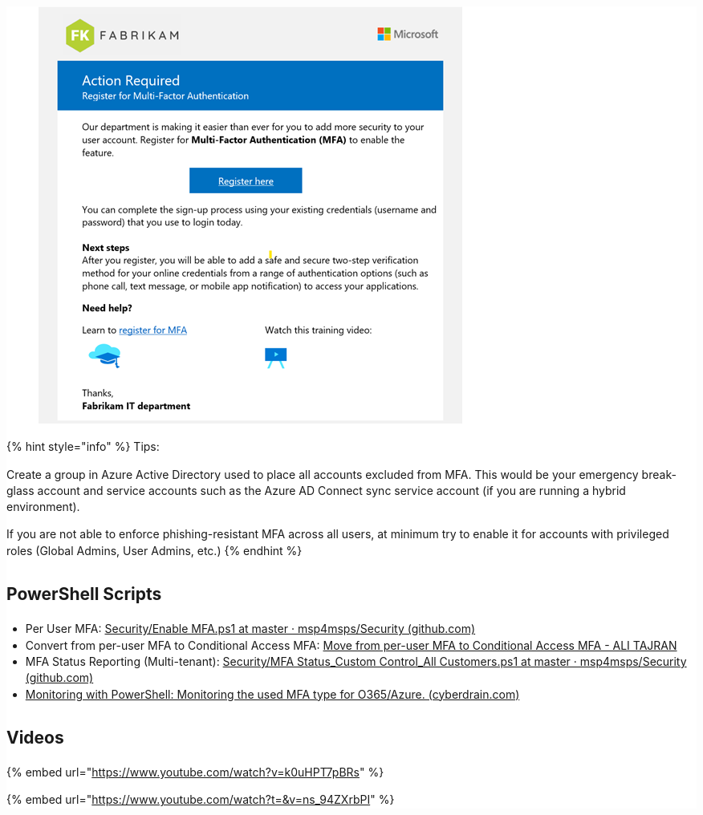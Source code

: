 <figure><img src="../../.gitbook/assets/pic2.png" alt=""><figcaption></figcaption></figure>

{% hint style="info" %}
Tips:

Create a group in Azure Active Directory used to place all accounts excluded from MFA. This would be your emergency break-glass account and service accounts such as the Azure AD Connect sync service account (if you are running a hybrid environment).

If you are not able to enforce phishing-resistant MFA across all users, at minimum try to enable it for accounts with privileged roles (Global Admins, User Admins, etc.)
{% endhint %}

## PowerShell Scripts

* Per User MFA: [Security/Enable MFA.ps1 at master · msp4msps/Security (github.com)](https://github.com/msp4msps/Security/blob/master/Enable%20MFA.ps1)
* Convert from per-user MFA to Conditional Access MFA: [Move from per-user MFA to Conditional Access MFA - ALI TAJRAN](https://www.alitajran.com/move-from-per-user-mfa-to-conditional-access-mfa/)
* MFA Status Reporting (Multi-tenant): [Security/MFA Status\_Custom Control\_All Customers.ps1 at master · msp4msps/Security (github.com)](https://github.com/msp4msps/Security/blob/master/MFA%20Status\_Custom%20Control\_All%20Customers.ps1)
* [Monitoring with PowerShell: Monitoring the used MFA type for O365/Azure. (cyberdrain.com)](https://www.cyberdrain.com/monitoring-with-powershell-monitoring-the-used-mfa-type-for-o365-azure/)

## Videos

{% embed url="https://www.youtube.com/watch?v=k0uHPT7pBRs" %}

{% embed url="https://www.youtube.com/watch?t=&v=ns_94ZXrbPI" %}
